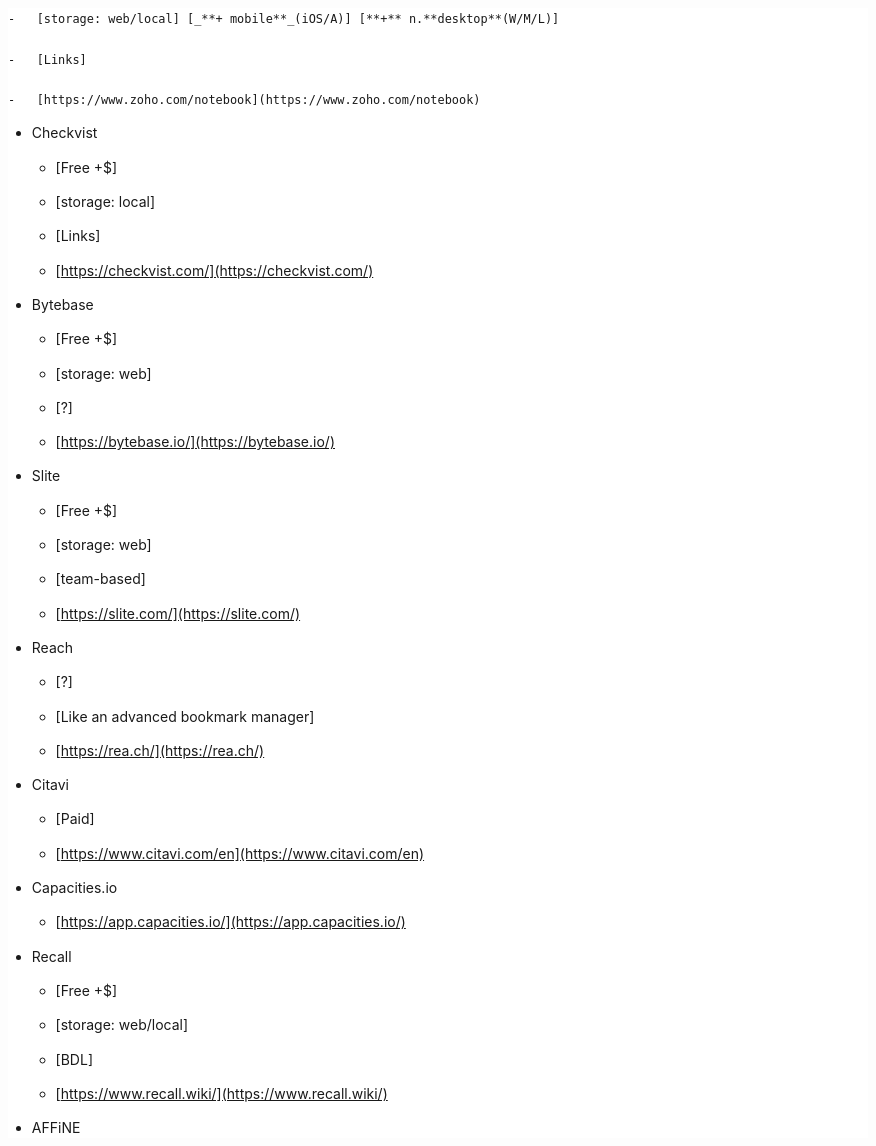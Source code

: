     -   [storage: web/local] [_**+ mobile**_(iOS/A)] [**+** n.**desktop**(W/M/L)]
        
    -   [Links]
        
    -   [https://www.zoho.com/notebook](https://www.zoho.com/notebook)
        
-   Checkvist
    
    -   [Free +$]
        
    -   [storage: local]
        
    -   [Links]
        
    -   [https://checkvist.com/](https://checkvist.com/)
        
-   Bytebase
    
    -   [Free +$]
        
    -   [storage: web]
        
    -   [?]
        
    -   [https://bytebase.io/](https://bytebase.io/)
        
-   Slite
    
    -   [Free +$]
        
    -   [storage: web]
        
    -   [team-based]
        
    -   [https://slite.com/](https://slite.com/)
        
-   Reach
    
    -   [?]
        
    -   [Like an advanced bookmark manager]
        
    -   [https://rea.ch/](https://rea.ch/)
        
-   Citavi
    
    -   [Paid]
        
    -   [https://www.citavi.com/en](https://www.citavi.com/en)
        
-   Capacities.io
    
    -   [https://app.capacities.io/](https://app.capacities.io/)
        
-   Recall
    
    -   [Free +$]
        
    -   [storage: web/local]
        
    -   [BDL]
        
    -   [https://www.recall.wiki/](https://www.recall.wiki/)
        
-   AFFiNE
    